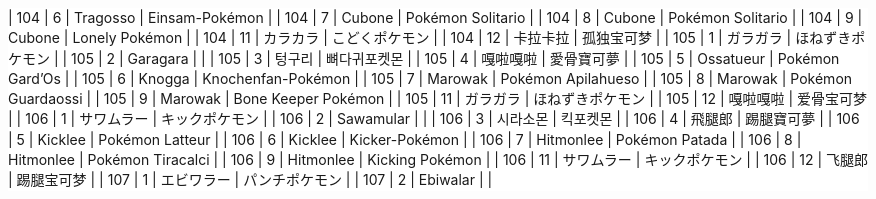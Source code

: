 | 104                | 6                 | Tragosso     | Einsam-Pokémon           |
| 104                | 7                 | Cubone       | Pokémon Solitario        |
| 104                | 8                 | Cubone       | Pokémon Solitario        |
| 104                | 9                 | Cubone       | Lonely Pokémon           |
| 104                | 11                | カラカラ         | こどくポケモン                  |
| 104                | 12                | 卡拉卡拉         | 孤独宝可梦                    |
| 105                | 1                 | ガラガラ         | ほねずきポケモン                 |
| 105                | 2                 | Garagara     |                          |
| 105                | 3                 | 텅구리          | 뼈다귀포켓몬                   |
| 105                | 4                 | 嘎啦嘎啦         | 愛骨寶可夢                    |
| 105                | 5                 | Ossatueur    | Pokémon Gard’Os          |
| 105                | 6                 | Knogga       | Knochenfan-Pokémon       |
| 105                | 7                 | Marowak      | Pokémon Apilahueso       |
| 105                | 8                 | Marowak      | Pokémon Guardaossi       |
| 105                | 9                 | Marowak      | Bone Keeper Pokémon      |
| 105                | 11                | ガラガラ         | ほねずきポケモン                 |
| 105                | 12                | 嘎啦嘎啦         | 爱骨宝可梦                    |
| 106                | 1                 | サワムラー        | キックポケモン                  |
| 106                | 2                 | Sawamular    |                          |
| 106                | 3                 | 시라소몬         | 킥포켓몬                     |
| 106                | 4                 | 飛腿郎          | 踢腿寶可夢                    |
| 106                | 5                 | Kicklee      | Pokémon Latteur          |
| 106                | 6                 | Kicklee      | Kicker-Pokémon           |
| 106                | 7                 | Hitmonlee    | Pokémon Patada           |
| 106                | 8                 | Hitmonlee    | Pokémon Tiracalci        |
| 106                | 9                 | Hitmonlee    | Kicking Pokémon          |
| 106                | 11                | サワムラー        | キックポケモン                  |
| 106                | 12                | 飞腿郎          | 踢腿宝可梦                    |
| 107                | 1                 | エビワラー        | パンチポケモン                  |
| 107                | 2                 | Ebiwalar     |                          |

